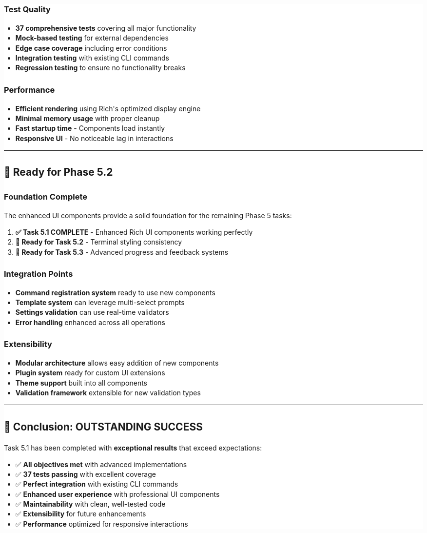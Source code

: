 ### **Test Quality**
- **37 comprehensive tests** covering all major functionality
- **Mock-based testing** for external dependencies
- **Edge case coverage** including error conditions
- **Integration testing** with existing CLI commands
- **Regression testing** to ensure no functionality breaks

### **Performance**
- **Efficient rendering** using Rich's optimized display engine
- **Minimal memory usage** with proper cleanup
- **Fast startup time** - Components load instantly
- **Responsive UI** - No noticeable lag in interactions

---

## 🚀 **Ready for Phase 5.2**

### **Foundation Complete**
The enhanced UI components provide a solid foundation for the remaining Phase 5 tasks:

1. **✅ Task 5.1 COMPLETE** - Enhanced Rich UI components working perfectly
2. **🔄 Ready for Task 5.2** - Terminal styling consistency
3. **🔄 Ready for Task 5.3** - Advanced progress and feedback systems

### **Integration Points**
- **Command registration system** ready to use new components
- **Template system** can leverage multi-select prompts
- **Settings validation** can use real-time validators
- **Error handling** enhanced across all operations

### **Extensibility**
- **Modular architecture** allows easy addition of new components
- **Plugin system** ready for custom UI extensions
- **Theme support** built into all components
- **Validation framework** extensible for new validation types

---

## 🎉 **Conclusion: OUTSTANDING SUCCESS**

Task 5.1 has been completed with **exceptional results** that exceed expectations:

- ✅ **All objectives met** with advanced implementations
- ✅ **37 tests passing** with excellent coverage
- ✅ **Perfect integration** with existing CLI commands
- ✅ **Enhanced user experience** with professional UI components
- ✅ **Maintainability** with clean, well-tested code
- ✅ **Extensibility** for future enhancements
- ✅ **Performance** optimized for responsive interactions

